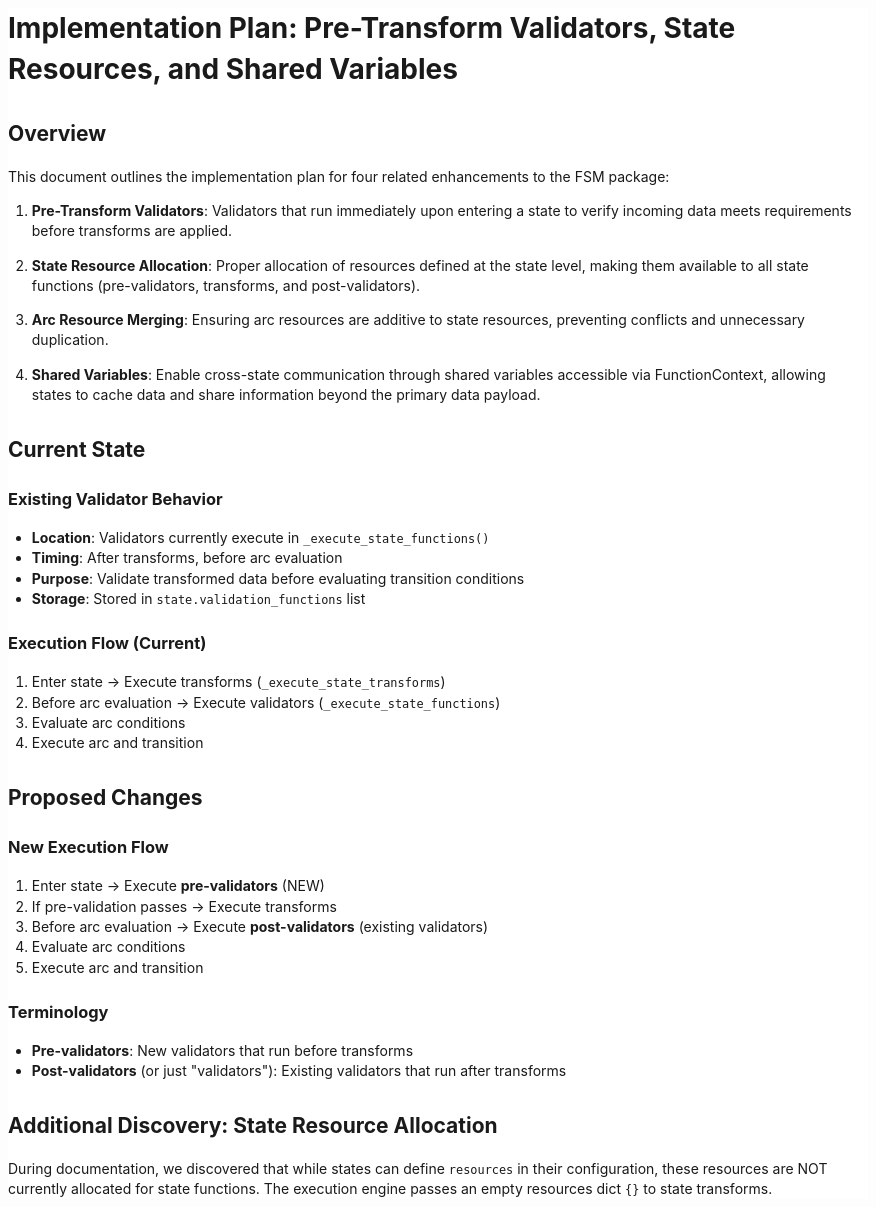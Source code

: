 # Implementation Plan: Pre-Transform Validators, State Resources, and Shared Variables

## Overview

This document outlines the implementation plan for four related enhancements to the FSM package:

1. **Pre-Transform Validators**: Validators that run immediately upon entering a state to verify incoming data meets requirements before transforms are applied.

2. **State Resource Allocation**: Proper allocation of resources defined at the state level, making them available to all state functions (pre-validators, transforms, and post-validators).

3. **Arc Resource Merging**: Ensuring arc resources are additive to state resources, preventing conflicts and unnecessary duplication.

4. **Shared Variables**: Enable cross-state communication through shared variables accessible via FunctionContext, allowing states to cache data and share information beyond the primary data payload.

## Current State

### Existing Validator Behavior
- **Location**: Validators currently execute in `_execute_state_functions()`
- **Timing**: After transforms, before arc evaluation
- **Purpose**: Validate transformed data before evaluating transition conditions
- **Storage**: Stored in `state.validation_functions` list

### Execution Flow (Current)
1. Enter state → Execute transforms (`_execute_state_transforms`)
2. Before arc evaluation → Execute validators (`_execute_state_functions`)
3. Evaluate arc conditions
4. Execute arc and transition

## Proposed Changes

### New Execution Flow
1. Enter state → Execute **pre-validators** (NEW)
2. If pre-validation passes → Execute transforms
3. Before arc evaluation → Execute **post-validators** (existing validators)
4. Evaluate arc conditions
5. Execute arc and transition

### Terminology
- **Pre-validators**: New validators that run before transforms
- **Post-validators** (or just "validators"): Existing validators that run after transforms

## Additional Discovery: State Resource Allocation

During documentation, we discovered that while states can define `resources` in their configuration, these resources are NOT currently allocated for state functions. The execution engine passes an empty resources dict `{}` to state transforms.
